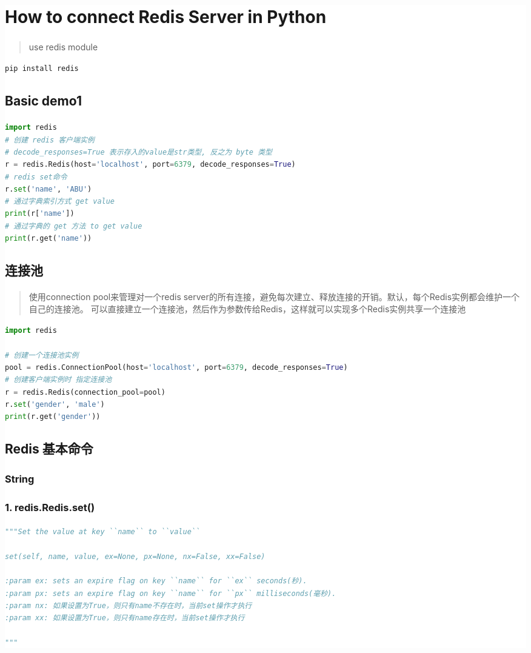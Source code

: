 # How to connect Redis Server in Python

> use redis module

`pip install redis`



## Basic demo1

```python
import redis
# 创建 redis 客户端实例
# decode_responses=True 表示存入的value是str类型, 反之为 byte 类型
r = redis.Redis(host='localhost', port=6379, decode_responses=True)
# redis set命令
r.set('name', 'ABU')
# 通过字典索引方式 get value
print(r['name'])
# 通过字典的 get 方法 to get value
print(r.get('name')) 
```



## 连接池

> 使用connection pool来管理对一个redis server的所有连接，避免每次建立、释放连接的开销。默认，每个Redis实例都会维护一个自己的连接池。 可以直接建立一个连接池，然后作为参数传给Redis，这样就可以实现多个Redis实例共享一个连接池

```python
import redis

# 创建一个连接池实例
pool = redis.ConnectionPool(host='localhost', port=6379, decode_responses=True)
# 创建客户端实例时 指定连接池
r = redis.Redis(connection_pool=pool)
r.set('gender', 'male')
print(r.get('gender'))
```

## Redis 基本命令

### String

### 1. redis.Redis.set()

```python
"""Set the value at key ``name`` to ``value``

set(self, name, value, ex=None, px=None, nx=False, xx=False)

:param ex: sets an expire flag on key ``name`` for ``ex`` seconds(秒).  
:param px: sets an expire flag on key ``name`` for ``px`` milliseconds(毫秒).
:param nx: 如果设置为True，则只有name不存在时，当前set操作才执行
:param xx: 如果设置为True，则只有name存在时，当前set操作才执行

"""
```
